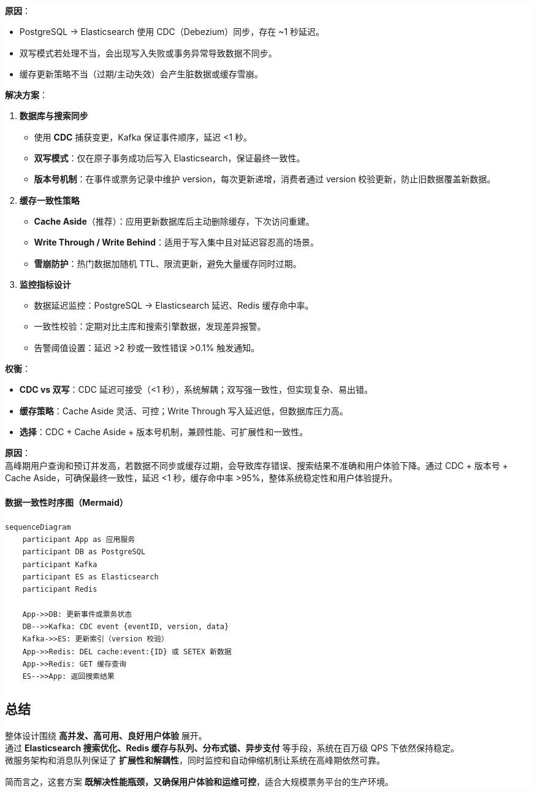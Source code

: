 **原因**：

- PostgreSQL → Elasticsearch 使用 CDC（Debezium）同步，存在 ~1 秒延迟。

- 双写模式若处理不当，会出现写入失败或事务异常导致数据不同步。

- 缓存更新策略不当（过期/主动失效）会产生脏数据或缓存雪崩。


**解决方案**：

1. **数据库与搜索同步**

    - 使用 **CDC** 捕获变更，Kafka 保证事件顺序，延迟 <1 秒。

    - **双写模式**：仅在原子事务成功后写入 Elasticsearch，保证最终一致性。

    - **版本号机制**：在事件或票务记录中维护 version，每次更新递增，消费者通过 version 校验更新，防止旧数据覆盖新数据。

2. **缓存一致性策略**

    - **Cache Aside**（推荐）：应用更新数据库后主动删除缓存，下次访问重建。

    - **Write Through / Write Behind**：适用于写入集中且对延迟容忍高的场景。

    - **雪崩防护**：热门数据加随机 TTL、限流更新，避免大量缓存同时过期。

3. **监控指标设计**

    - 数据延迟监控：PostgreSQL → Elasticsearch 延迟、Redis 缓存命中率。

    - 一致性校验：定期对比主库和搜索引擎数据，发现差异报警。

    - 告警阈值设置：延迟 >2 秒或一致性错误 >0.1% 触发通知。


**权衡**：

- **CDC vs 双写**：CDC 延迟可接受（<1 秒），系统解耦；双写强一致性，但实现复杂、易出错。

- **缓存策略**：Cache Aside 灵活、可控；Write Through 写入延迟低，但数据库压力高。

- **选择**：CDC + Cache Aside + 版本号机制，兼顾性能、可扩展性和一致性。


**原因**：  
高峰期用户查询和预订并发高，若数据不同步或缓存过期，会导致库存错误、搜索结果不准确和用户体验下降。通过 CDC + 版本号 + Cache Aside，可确保最终一致性，延迟 <1 秒，缓存命中率 >95%，整体系统稳定性和用户体验提升。

#### 数据一致性时序图（Mermaid）

```mermaid
sequenceDiagram
    participant App as 应用服务
    participant DB as PostgreSQL
    participant Kafka
    participant ES as Elasticsearch
    participant Redis

    App->>DB: 更新事件或票务状态
    DB-->>Kafka: CDC event {eventID, version, data}
    Kafka->>ES: 更新索引（version 校验）
    App->>Redis: DEL cache:event:{ID} 或 SETEX 新数据
    App->>Redis: GET 缓存查询
    ES-->>App: 返回搜索结果
```


## 总结

整体设计围绕 **高并发、高可用、良好用户体验** 展开。  
通过 **Elasticsearch 搜索优化、Redis 缓存与队列、分布式锁、异步支付** 等手段，系统在百万级 QPS 下依然保持稳定。  
微服务架构和消息队列保证了 **扩展性和解耦性**，同时监控和自动伸缩机制让系统在高峰期依然可靠。

简而言之，这套方案 **既解决性能瓶颈，又确保用户体验和运维可控**，适合大规模票务平台的生产环境。